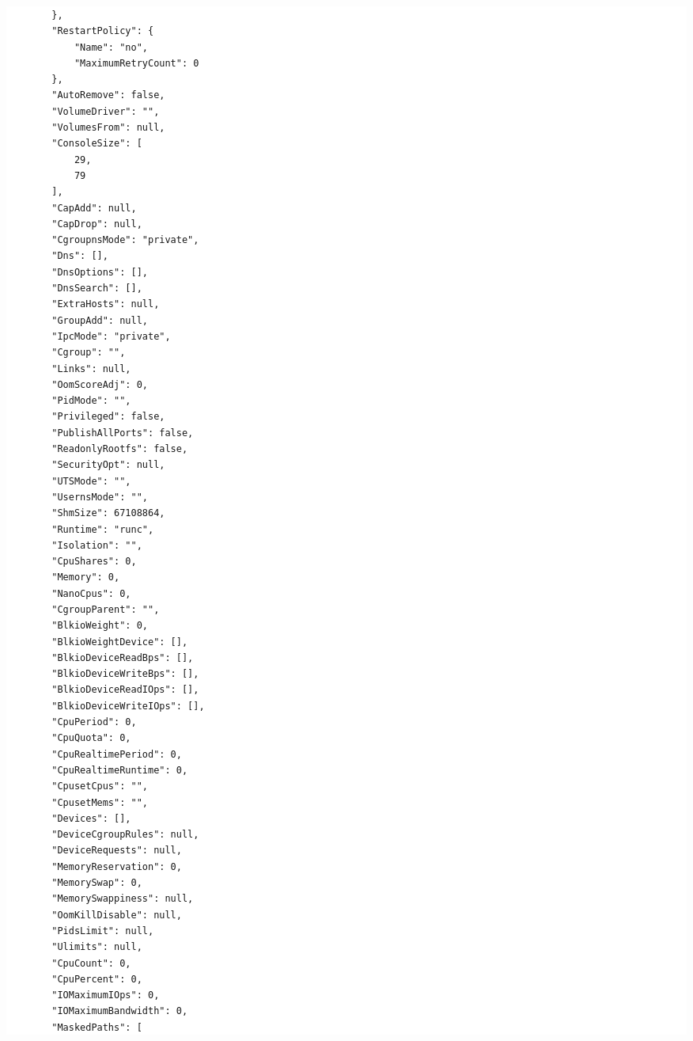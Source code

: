             },
            "RestartPolicy": {
                "Name": "no",
                "MaximumRetryCount": 0
            },
            "AutoRemove": false,
            "VolumeDriver": "",
            "VolumesFrom": null,
            "ConsoleSize": [
                29,
                79
            ],
            "CapAdd": null,
            "CapDrop": null,
            "CgroupnsMode": "private",
            "Dns": [],
            "DnsOptions": [],
            "DnsSearch": [],
            "ExtraHosts": null,
            "GroupAdd": null,
            "IpcMode": "private",
            "Cgroup": "",
            "Links": null,
            "OomScoreAdj": 0,
            "PidMode": "",
            "Privileged": false,
            "PublishAllPorts": false,
            "ReadonlyRootfs": false,
            "SecurityOpt": null,
            "UTSMode": "",
            "UsernsMode": "",
            "ShmSize": 67108864,
            "Runtime": "runc",
            "Isolation": "",
            "CpuShares": 0,
            "Memory": 0,
            "NanoCpus": 0,
            "CgroupParent": "",
            "BlkioWeight": 0,
            "BlkioWeightDevice": [],
            "BlkioDeviceReadBps": [],
            "BlkioDeviceWriteBps": [],
            "BlkioDeviceReadIOps": [],
            "BlkioDeviceWriteIOps": [],
            "CpuPeriod": 0,
            "CpuQuota": 0,
            "CpuRealtimePeriod": 0,
            "CpuRealtimeRuntime": 0,
            "CpusetCpus": "",
            "CpusetMems": "",
            "Devices": [],
            "DeviceCgroupRules": null,
            "DeviceRequests": null,
            "MemoryReservation": 0,
            "MemorySwap": 0,
            "MemorySwappiness": null,
            "OomKillDisable": null,
            "PidsLimit": null,
            "Ulimits": null,
            "CpuCount": 0,
            "CpuPercent": 0,
            "IOMaximumIOps": 0,
            "IOMaximumBandwidth": 0,
            "MaskedPaths": [
